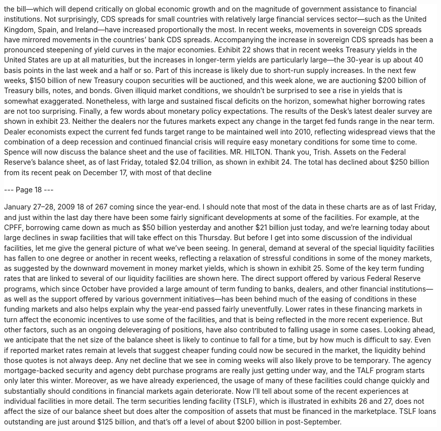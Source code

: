the bill—which will depend critically on global economic growth and on the
magnitude of government assistance to financial institutions. Not surprisingly, CDS
spreads for small countries with relatively large financial services sector—such as the
United Kingdom, Spain, and Ireland—have increased proportionally the most. In
recent weeks, movements in sovereign CDS spreads have mirrored movements in the
countries’ bank CDS spreads.
Accompanying the increase in sovereign CDS spreads has been a pronounced
steepening of yield curves in the major economies. Exhibit 22 shows that in recent
weeks Treasury yields in the United States are up at all maturities, but the increases in
longer-term yields are particularly large—the 30-year is up about 40 basis points in
the last week and a half or so. Part of this increase is likely due to short-run supply
increases. In the next few weeks, $150 billion of new Treasury coupon securities will
be auctioned, and this week alone, we are auctioning $200 billion of Treasury bills,
notes, and bonds. Given illiquid market conditions, we shouldn’t be surprised to see
a rise in yields that is somewhat exaggerated. Nonetheless, with large and sustained
fiscal deficits on the horizon, somewhat higher borrowing rates are not too surprising.
Finally, a few words about monetary policy expectations. The results of the
Desk’s latest dealer survey are shown in exhibit 23. Neither the dealers nor the
futures markets expect any change in the target fed funds range in the near term.
Dealer economists expect the current fed funds target range to be maintained well
into 2010, reflecting widespread views that the combination of a deep recession and
continued financial crisis will require easy monetary conditions for some time to
come. Spence will now discuss the balance sheet and the use of facilities.
MR. HILTON. Thank you, Trish. Assets on the Federal Reserve’s balance sheet,
as of last Friday, totaled $2.04 trillion, as shown in exhibit 24. The total has declined
about $250 billion from its recent peak on December 17, with most of that decline

--- Page 18 ---

January 27–28, 2009 18 of 267
coming since the year-end. I should note that most of the data in these charts are as
of last Friday, and just within the last day there have been some fairly significant
developments at some of the facilities. For example, at the CPFF, borrowing came
down as much as $50 billion yesterday and another $21 billion just today, and we’re
learning today about large declines in swap facilities that will take effect on this
Thursday. But before I get into some discussion of the individual facilities, let me
give the general picture of what we’ve been seeing.
In general, demand at several of the special liquidity facilities has fallen to one
degree or another in recent weeks, reflecting a relaxation of stressful conditions in
some of the money markets, as suggested by the downward movement in money
market yields, which is shown in exhibit 25. Some of the key term funding rates that
are linked to several of our liquidity facilities are shown here. The direct support
offered by various Federal Reserve programs, which since October have provided a
large amount of term funding to banks, dealers, and other financial institutions—as
well as the support offered by various government initiatives—has been behind much
of the easing of conditions in these funding markets and also helps explain why the
year-end passed fairly uneventfully. Lower rates in these financing markets in turn
affect the economic incentives to use some of the facilities, and that is being reflected
in the more recent experience. But other factors, such as an ongoing deleveraging of
positions, have also contributed to falling usage in some cases.
Looking ahead, we anticipate that the net size of the balance sheet is likely to
continue to fall for a time, but by how much is difficult to say. Even if reported
market rates remain at levels that suggest cheaper funding could now be secured in
the market, the liquidity behind those quotes is not always deep. Any net decline that
we see in coming weeks will also likely prove to be temporary. The agency
mortgage-backed security and agency debt purchase programs are really just getting
under way, and the TALF program starts only later this winter. Moreover, as we have
already experienced, the usage of many of these facilities could change quickly and
substantially should conditions in financial markets again deteriorate.
Now I’ll tell about some of the recent experiences at individual facilities in more
detail. The term securities lending facility (TSLF), which is illustrated in exhibits 26
and 27, does not affect the size of our balance sheet but does alter the composition of
assets that must be financed in the marketplace. TSLF loans outstanding are just
around $125 billion, and that’s off a level of about $200 billion in post-September.